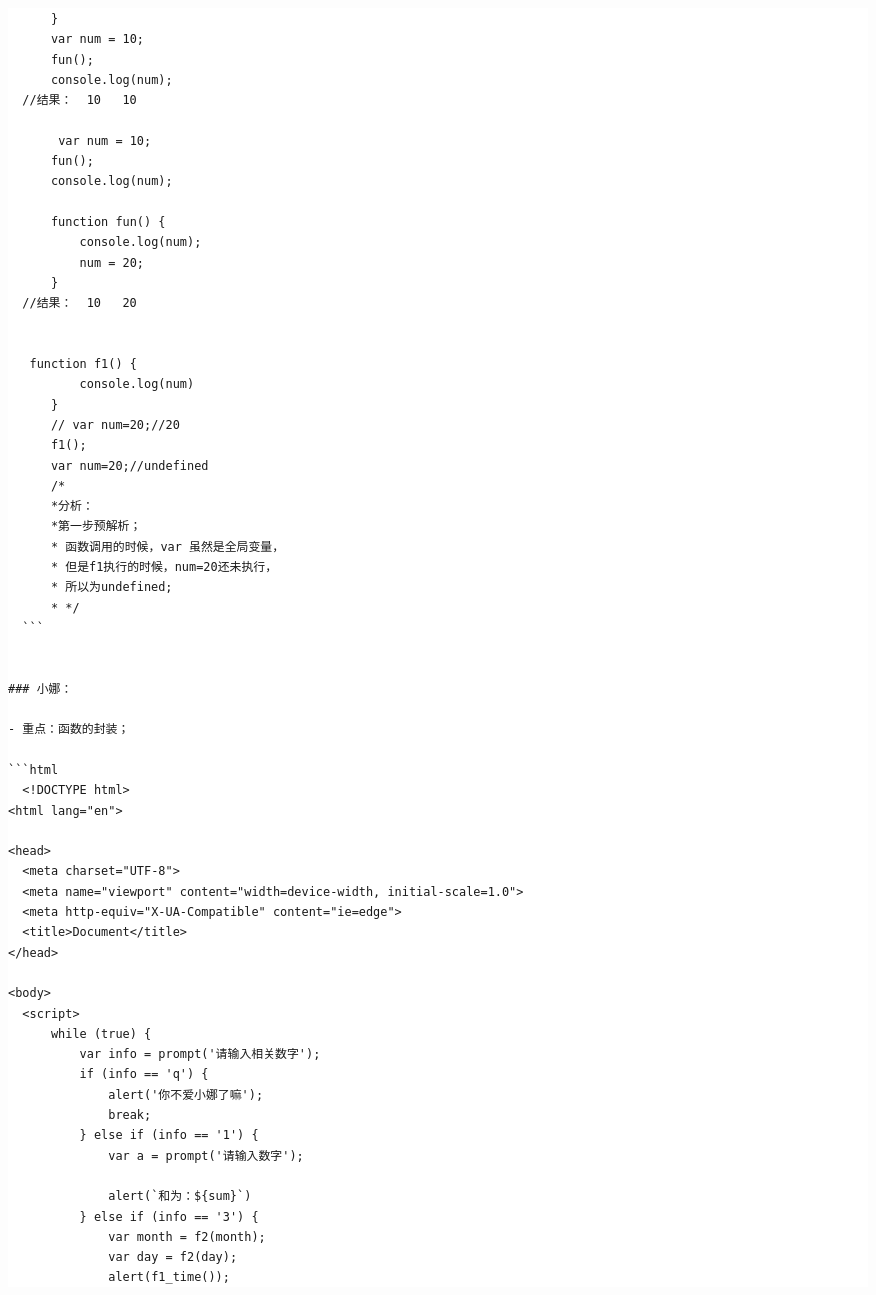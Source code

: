   ```
        }
        var num = 10;
        fun();
        console.log(num);
    //结果：  10   10
    
    	 var num = 10;
        fun();
        console.log(num);
    
        function fun() {
            console.log(num);
            num = 20;
        }
    //结果：  10   20
    
    
     function f1() {
            console.log(num)
        }
        // var num=20;//20
        f1();
        var num=20;//undefined
        /*
        *分析：
        *第一步预解析；
        * 函数调用的时候，var 虽然是全局变量，
        * 但是f1执行的时候，num=20还未执行，
        * 所以为undefined;
        * */
    ```


### 小娜：

- 重点：函数的封装；

```html
    <!DOCTYPE html>
<html lang="en">

<head>
    <meta charset="UTF-8">
    <meta name="viewport" content="width=device-width, initial-scale=1.0">
    <meta http-equiv="X-UA-Compatible" content="ie=edge">
    <title>Document</title>
</head>

<body>
    <script>
        while (true) {
            var info = prompt('请输入相关数字');
            if (info == 'q') {
                alert('你不爱小娜了嘛');
                break;
            } else if (info == '1') {
                var a = prompt('请输入数字');

                alert(`和为：${sum}`)
            } else if (info == '3') {
                var month = f2(month);
                var day = f2(day);
                alert(f1_time());
  ```